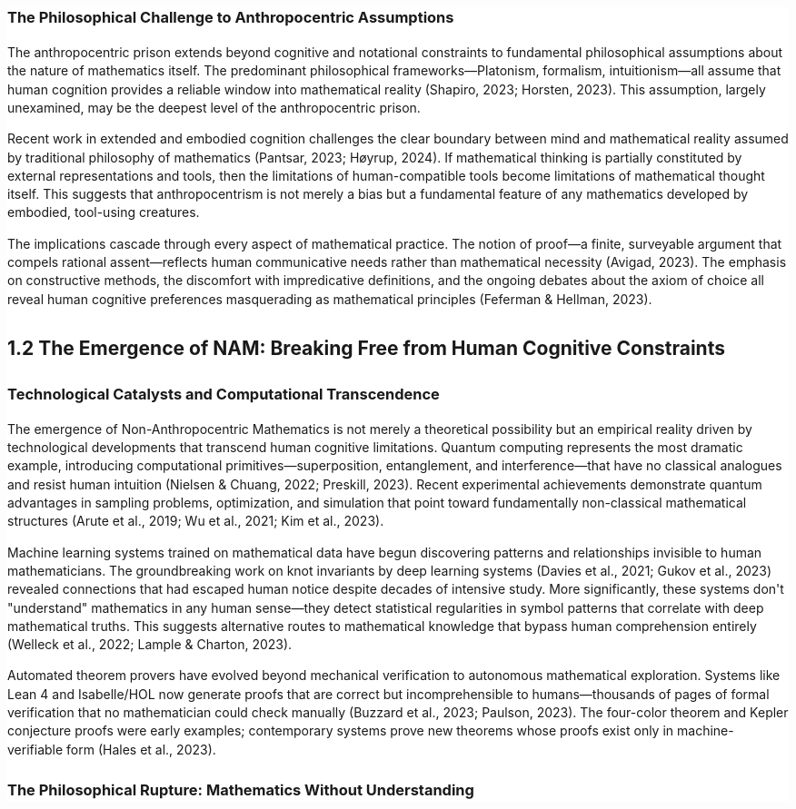 ### The Philosophical Challenge to Anthropocentric Assumptions

The anthropocentric prison extends beyond cognitive and notational constraints to fundamental philosophical assumptions about the nature of mathematics itself. The predominant philosophical frameworks—Platonism, formalism, intuitionism—all assume that human cognition provides a reliable window into mathematical reality (Shapiro, 2023; Horsten, 2023). This assumption, largely unexamined, may be the deepest level of the anthropocentric prison.

Recent work in extended and embodied cognition challenges the clear boundary between mind and mathematical reality assumed by traditional philosophy of mathematics (Pantsar, 2023; Høyrup, 2024). If mathematical thinking is partially constituted by external representations and tools, then the limitations of human-compatible tools become limitations of mathematical thought itself. This suggests that anthropocentrism is not merely a bias but a fundamental feature of any mathematics developed by embodied, tool-using creatures.

The implications cascade through every aspect of mathematical practice. The notion of proof—a finite, surveyable argument that compels rational assent—reflects human communicative needs rather than mathematical necessity (Avigad, 2023). The emphasis on constructive methods, the discomfort with impredicative definitions, and the ongoing debates about the axiom of choice all reveal human cognitive preferences masquerading as mathematical principles (Feferman & Hellman, 2023).

## 1.2 The Emergence of NAM: Breaking Free from Human Cognitive Constraints

### Technological Catalysts and Computational Transcendence

The emergence of Non-Anthropocentric Mathematics is not merely a theoretical possibility but an empirical reality driven by technological developments that transcend human cognitive limitations. Quantum computing represents the most dramatic example, introducing computational primitives—superposition, entanglement, and interference—that have no classical analogues and resist human intuition (Nielsen & Chuang, 2022; Preskill, 2023). Recent experimental achievements demonstrate quantum advantages in sampling problems, optimization, and simulation that point toward fundamentally non-classical mathematical structures (Arute et al., 2019; Wu et al., 2021; Kim et al., 2023).

Machine learning systems trained on mathematical data have begun discovering patterns and relationships invisible to human mathematicians. The groundbreaking work on knot invariants by deep learning systems (Davies et al., 2021; Gukov et al., 2023) revealed connections that had escaped human notice despite decades of intensive study. More significantly, these systems don't "understand" mathematics in any human sense—they detect statistical regularities in symbol patterns that correlate with deep mathematical truths. This suggests alternative routes to mathematical knowledge that bypass human comprehension entirely (Welleck et al., 2022; Lample & Charton, 2023).

Automated theorem provers have evolved beyond mechanical verification to autonomous mathematical exploration. Systems like Lean 4 and Isabelle/HOL now generate proofs that are correct but incomprehensible to humans—thousands of pages of formal verification that no mathematician could check manually (Buzzard et al., 2023; Paulson, 2023). The four-color theorem and Kepler conjecture proofs were early examples; contemporary systems prove new theorems whose proofs exist only in machine-verifiable form (Hales et al., 2023).

### The Philosophical Rupture: Mathematics Without Understanding
